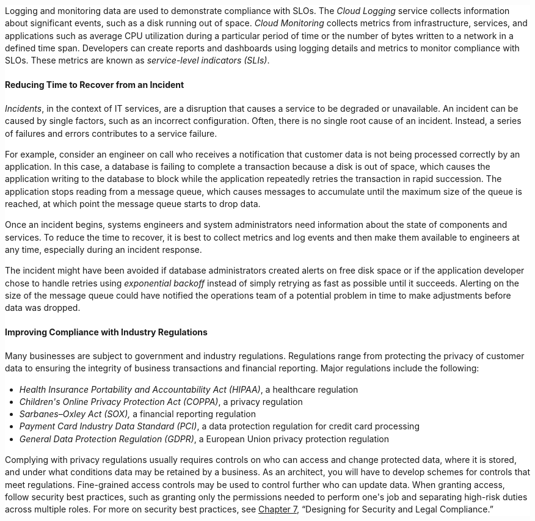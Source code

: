 Logging and monitoring data are used to demonstrate compliance with SLOs. The _Cloud Logging_ service collects information about significant events, such as a disk running out of space. _Cloud Monitoring_ collects metrics from infrastructure, services, and applications such as average CPU utilization during a particular period of time or the number of bytes written to a network in a defined time span. Developers can create reports and dashboards using logging details and metrics to monitor compliance with SLOs. These metrics are known as _service-level indicators (SLIs)_.

#### Reducing Time to Recover from an Incident <a href="#head-3-4" id="head-3-4"></a>

_Incidents_, in the context of IT services, are a disruption that causes a service to be degraded or unavailable. An incident can be caused by single factors, such as an incorrect configuration. Often, there is no single root cause of an incident. Instead, a series of failures and errors contributes to a service failure.

For example, consider an engineer on call who receives a notification that customer data is not being processed correctly by an application. In this case, a database is failing to complete a transaction because a disk is out of space, which causes the application writing to the database to block while the application repeatedly retries the transaction in rapid succession. The application stops reading from a message queue, which causes messages to accumulate until the maximum size of the queue is reached, at which point the message queue starts to drop data.

Once an incident begins, systems engineers and system administrators need information about the state of components and services. To reduce the time to recover, it is best to collect metrics and log events and then make them available to engineers at any time, especially during an incident response.

The incident might have been avoided if database administrators created alerts on free disk space or if the application developer chose to handle retries using _exponential backoff_ instead of simply retrying as fast as possible until it succeeds. Alerting on the size of the message queue could have notified the operations team of a potential problem in time to make adjustments before data was dropped.

#### Improving Compliance with Industry Regulations <a href="#head-3-5" id="head-3-5"></a>

Many businesses are subject to government and industry regulations. Regulations range from protecting the privacy of customer data to ensuring the integrity of business transactions and financial reporting. Major regulations include the following:

* _Health Insurance Portability and Accountability Act (HIPAA)_, a healthcare regulation
* _Children's Online Privacy Protection Act (COPPA)_, a privacy regulation
* _Sarbanes–Oxley Act (SOX),_ a financial reporting regulation
* _Payment Card Industry Data Standard (PCI)_, a data protection regulation for credit card processing
* _General Data Protection Regulation (GDPR)_, a European Union privacy protection regulation

Complying with privacy regulations usually requires controls on who can access and change protected data, where it is stored, and under what conditions data may be retained by a business. As an architect, you will have to develop schemes for controls that meet regulations. Fine-grained access controls may be used to control further who can update data. When granting access, follow security best practices, such as granting only the permissions needed to perform one's job and separating high-risk duties across multiple roles. For more on security best practices, see [Chapter 7](https://learning.oreilly.com/library/view/google-cloud-certified/9781119871057/c07.xhtml), “Designing for Security and Legal Compliance.”
